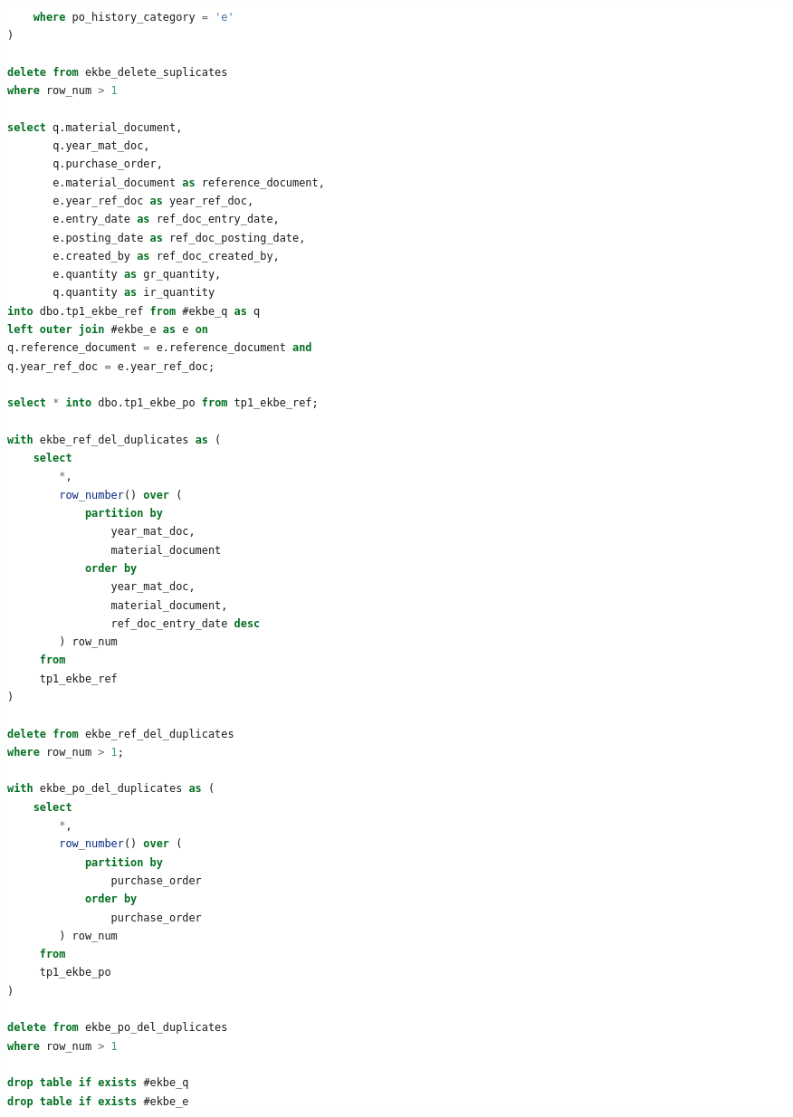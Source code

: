 ```SQL
	where po_history_category = 'e'
)

delete from ekbe_delete_suplicates
where row_num > 1

select q.material_document,
	   q.year_mat_doc,
	   q.purchase_order,
	   e.material_document as reference_document,
	   e.year_ref_doc as year_ref_doc,
	   e.entry_date as ref_doc_entry_date,
	   e.posting_date as ref_doc_posting_date,
	   e.created_by as ref_doc_created_by,
	   e.quantity as gr_quantity,
	   q.quantity as ir_quantity
into dbo.tp1_ekbe_ref from #ekbe_q as q
left outer join #ekbe_e as e on
q.reference_document = e.reference_document and
q.year_ref_doc = e.year_ref_doc;

select * into dbo.tp1_ekbe_po from tp1_ekbe_ref;

with ekbe_ref_del_duplicates as (
    select
        *,
        row_number() over (
            partition by
                year_mat_doc,
                material_document
            order by
                year_mat_doc,
				material_document,
				ref_doc_entry_date desc
        ) row_num
     from
     tp1_ekbe_ref
)

delete from ekbe_ref_del_duplicates
where row_num > 1;

with ekbe_po_del_duplicates as (
    select
        *,
        row_number() over (
            partition by
                purchase_order
            order by
                purchase_order
        ) row_num
     from
     tp1_ekbe_po
)

delete from ekbe_po_del_duplicates
where row_num > 1

drop table if exists #ekbe_q
drop table if exists #ekbe_e

```
